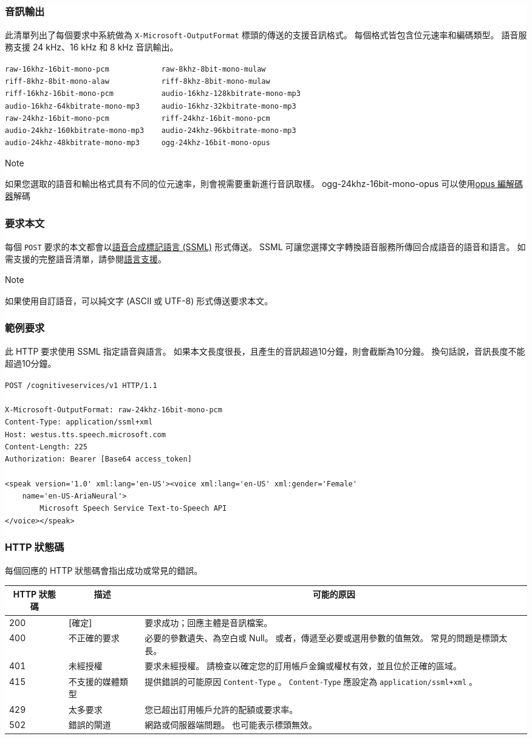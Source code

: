 ### <a name="audio-outputs"></a>音訊輸出

此清單列出了每個要求中系統做為 `X-Microsoft-OutputFormat` 標頭的傳送的支援音訊格式。 每個格式皆包含位元速率和編碼類型。 語音服務支援 24 kHz、16 kHz 和 8 kHz 音訊輸出。

```output
raw-16khz-16bit-mono-pcm            raw-8khz-8bit-mono-mulaw
riff-8khz-8bit-mono-alaw            riff-8khz-8bit-mono-mulaw
riff-16khz-16bit-mono-pcm           audio-16khz-128kbitrate-mono-mp3
audio-16khz-64kbitrate-mono-mp3     audio-16khz-32kbitrate-mono-mp3
raw-24khz-16bit-mono-pcm            riff-24khz-16bit-mono-pcm
audio-24khz-160kbitrate-mono-mp3    audio-24khz-96kbitrate-mono-mp3
audio-24khz-48kbitrate-mono-mp3     ogg-24khz-16bit-mono-opus
```

> [!NOTE]
> 如果您選取的語音和輸出格式具有不同的位元速率，則會視需要重新進行音訊取樣。 ogg-24khz-16bit-mono-opus 可以使用[opus 編解碼器](https://opus-codec.org/downloads/)解碼

### <a name="request-body"></a>要求本文

每個 `POST` 要求的本文都會以[語音合成標記語言 (SSML)](speech-synthesis-markup.md) 形式傳送。 SSML 可讓您選擇文字轉換語音服務所傳回合成語音的語音和語言。 如需支援的完整語音清單，請參閱[語言支援](language-support.md#text-to-speech)。

> [!NOTE]
> 如果使用自訂語音，可以純文字 (ASCII 或 UTF-8) 形式傳送要求本文。

### <a name="sample-request"></a>範例要求

此 HTTP 要求使用 SSML 指定語音與語言。 如果本文長度很長，且產生的音訊超過10分鐘，則會截斷為10分鐘。 換句話說，音訊長度不能超過10分鐘。

```http
POST /cognitiveservices/v1 HTTP/1.1

X-Microsoft-OutputFormat: raw-24khz-16bit-mono-pcm
Content-Type: application/ssml+xml
Host: westus.tts.speech.microsoft.com
Content-Length: 225
Authorization: Bearer [Base64 access_token]

<speak version='1.0' xml:lang='en-US'><voice xml:lang='en-US' xml:gender='Female'
    name='en-US-AriaNeural'>
        Microsoft Speech Service Text-to-Speech API
</voice></speak>
```

### <a name="http-status-codes"></a>HTTP 狀態碼

每個回應的 HTTP 狀態碼會指出成功或常見的錯誤。

| HTTP 狀態碼 | 描述 | 可能的原因 |
|------------------|-------------|-----------------|
| 200 | [確定] | 要求成功；回應主體是音訊檔案。 |
| 400 | 不正確的要求 | 必要的參數遺失、為空白或 Null。 或者，傳遞至必要或選用參數的值無效。 常見的問題是標頭太長。 |
| 401 | 未經授權 | 要求未經授權。 請檢查以確定您的訂用帳戶金鑰或權杖有效，並且位於正確的區域。 |
| 415 | 不支援的媒體類型 | 提供錯誤的可能原因 `Content-Type` 。 `Content-Type` 應設定為 `application/ssml+xml` 。 |
| 429 | 太多要求 | 您已超出訂用帳戶允許的配額或要求率。 |
| 502 | 錯誤的閘道    | 網路或伺服器端問題。 也可能表示標頭無效。 |
